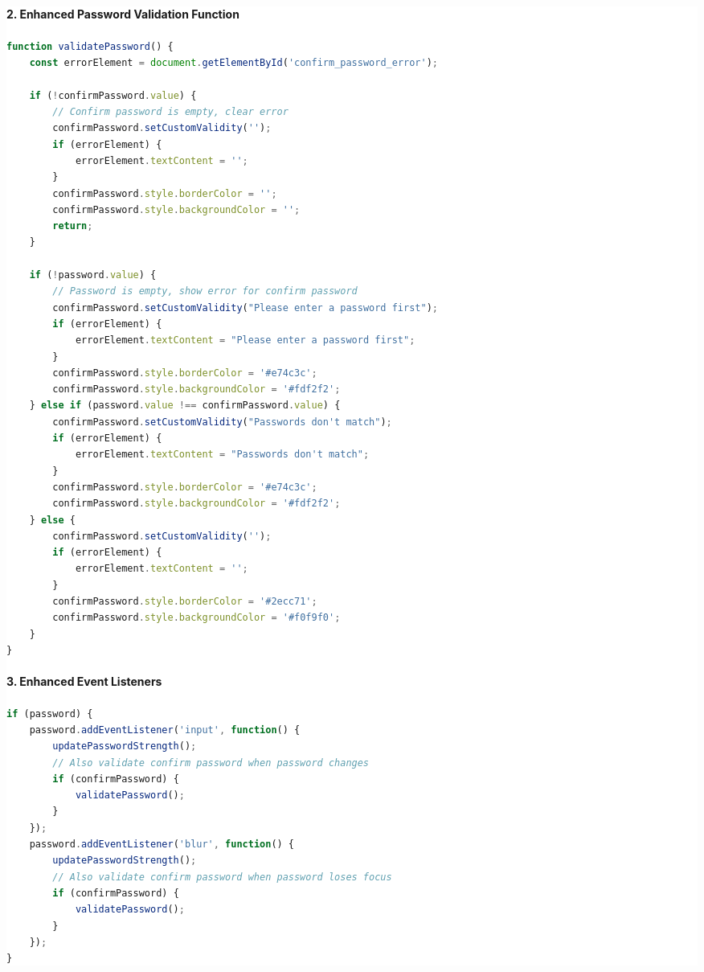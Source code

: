 #### 2. Enhanced Password Validation Function
```javascript
function validatePassword() {
    const errorElement = document.getElementById('confirm_password_error');
    
    if (!confirmPassword.value) {
        // Confirm password is empty, clear error
        confirmPassword.setCustomValidity('');
        if (errorElement) {
            errorElement.textContent = '';
        }
        confirmPassword.style.borderColor = '';
        confirmPassword.style.backgroundColor = '';
        return;
    }
    
    if (!password.value) {
        // Password is empty, show error for confirm password
        confirmPassword.setCustomValidity("Please enter a password first");
        if (errorElement) {
            errorElement.textContent = "Please enter a password first";
        }
        confirmPassword.style.borderColor = '#e74c3c';
        confirmPassword.style.backgroundColor = '#fdf2f2';
    } else if (password.value !== confirmPassword.value) {
        confirmPassword.setCustomValidity("Passwords don't match");
        if (errorElement) {
            errorElement.textContent = "Passwords don't match";
        }
        confirmPassword.style.borderColor = '#e74c3c';
        confirmPassword.style.backgroundColor = '#fdf2f2';
    } else {
        confirmPassword.setCustomValidity('');
        if (errorElement) {
            errorElement.textContent = '';
        }
        confirmPassword.style.borderColor = '#2ecc71';
        confirmPassword.style.backgroundColor = '#f0f9f0';
    }
}
```

#### 3. Enhanced Event Listeners
```javascript
if (password) {
    password.addEventListener('input', function() {
        updatePasswordStrength();
        // Also validate confirm password when password changes
        if (confirmPassword) {
            validatePassword();
        }
    });
    password.addEventListener('blur', function() {
        updatePasswordStrength();
        // Also validate confirm password when password loses focus
        if (confirmPassword) {
            validatePassword();
        }
    });
}
```
